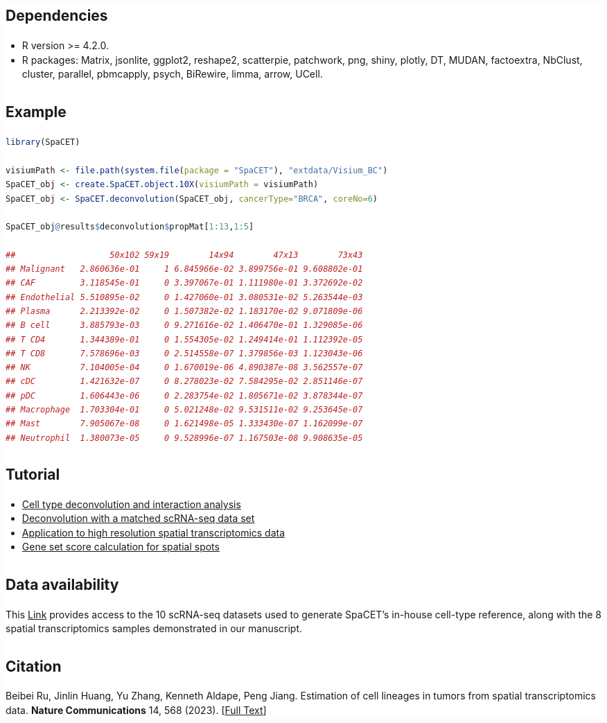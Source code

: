 ## Dependencies

- R version \>= 4.2.0.
- R packages: Matrix, jsonlite, ggplot2, reshape2, scatterpie,
  patchwork, png, shiny, plotly, DT, MUDAN, factoextra, NbClust,
  cluster, parallel, pbmcapply, psych, BiRewire, limma, arrow, UCell.

## Example

``` r
library(SpaCET)

visiumPath <- file.path(system.file(package = "SpaCET"), "extdata/Visium_BC")
SpaCET_obj <- create.SpaCET.object.10X(visiumPath = visiumPath)
SpaCET_obj <- SpaCET.deconvolution(SpaCET_obj, cancerType="BRCA", coreNo=6)

SpaCET_obj@results$deconvolution$propMat[1:13,1:5]

##                   50x102 59x19        14x94        47x13        73x43
## Malignant   2.860636e-01     1 6.845966e-02 3.899756e-01 9.608802e-01
## CAF         3.118545e-01     0 3.397067e-01 1.111980e-01 3.372692e-02
## Endothelial 5.510895e-02     0 1.427060e-01 3.080531e-02 5.263544e-03
## Plasma      2.213392e-02     0 1.507382e-02 1.183170e-02 9.071809e-06
## B cell      3.885793e-03     0 9.271616e-02 1.406470e-01 1.329085e-06
## T CD4       1.344389e-01     0 1.554305e-02 1.249414e-01 1.112392e-05
## T CD8       7.578696e-03     0 2.514558e-07 1.379856e-03 1.123043e-06
## NK          7.104005e-04     0 1.670019e-06 4.890387e-08 3.562557e-07
## cDC         1.421632e-07     0 8.278023e-02 7.584295e-02 2.851146e-07
## pDC         1.606443e-06     0 2.283754e-02 1.805671e-02 3.878344e-07
## Macrophage  1.703304e-01     0 5.021248e-02 9.531511e-02 9.253645e-07
## Mast        7.905067e-08     0 1.621498e-05 1.333430e-07 1.162099e-07
## Neutrophil  1.380073e-05     0 9.528996e-07 1.167503e-08 9.908635e-05
```

## Tutorial

- [Cell type deconvolution and interaction
  analysis](https://data2intelligence.github.io/SpaCET/articles/visium_BC.html)  
- [Deconvolution with a matched scRNA-seq data
  set](https://data2intelligence.github.io/SpaCET/articles/oldST_PDAC.html)
- [Application to high resolution spatial transcriptomics
  data](https://data2intelligence.github.io/SpaCET/articles/hiresST_CRC.html)
- [Gene set score calculation for spatial
  spots](https://data2intelligence.github.io/SpaCET/articles/GeneSetScore.html)

## Data availability

This <a href="https://doi.org/10.5281/zenodo.7466024"
target="_blank">Link</a> provides access to the 10 scRNA-seq datasets
used to generate SpaCET’s in-house cell-type reference, along with the 8
spatial transcriptomics samples demonstrated in our manuscript.

## Citation

Beibei Ru, Jinlin Huang, Yu Zhang, Kenneth Aldape, Peng Jiang.
Estimation of cell lineages in tumors from spatial transcriptomics data.
**Nature Communications** 14, 568 (2023).
\[<a href="https://www.nature.com/articles/s41467-023-36062-6"
target="_blank">Full Text</a>\]

